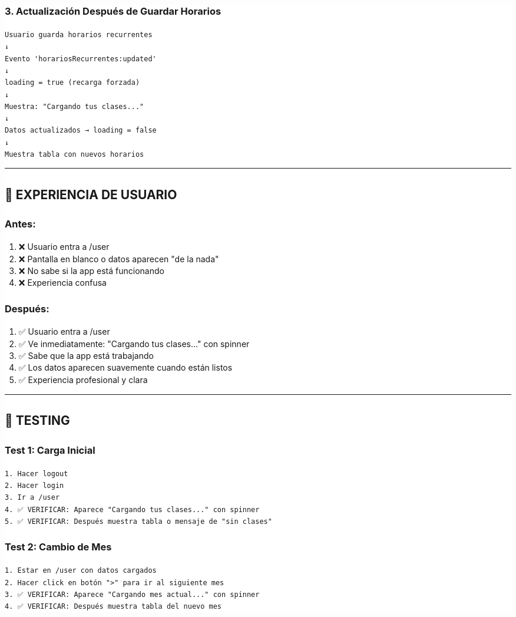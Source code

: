 ### **3. Actualización Después de Guardar Horarios**
```
Usuario guarda horarios recurrentes
↓
Evento 'horariosRecurrentes:updated'
↓
loading = true (recarga forzada)
↓
Muestra: "Cargando tus clases..."
↓
Datos actualizados → loading = false
↓
Muestra tabla con nuevos horarios
```

---

## 📱 EXPERIENCIA DE USUARIO

### **Antes**:
1. ❌ Usuario entra a /user
2. ❌ Pantalla en blanco o datos aparecen "de la nada"
3. ❌ No sabe si la app está funcionando
4. ❌ Experiencia confusa

### **Después**:
1. ✅ Usuario entra a /user
2. ✅ Ve inmediatamente: "Cargando tus clases..." con spinner
3. ✅ Sabe que la app está trabajando
4. ✅ Los datos aparecen suavemente cuando están listos
5. ✅ Experiencia profesional y clara

---

## 🧪 TESTING

### **Test 1: Carga Inicial**
```
1. Hacer logout
2. Hacer login
3. Ir a /user
4. ✅ VERIFICAR: Aparece "Cargando tus clases..." con spinner
5. ✅ VERIFICAR: Después muestra tabla o mensaje de "sin clases"
```

### **Test 2: Cambio de Mes**
```
1. Estar en /user con datos cargados
2. Hacer click en botón ">" para ir al siguiente mes
3. ✅ VERIFICAR: Aparece "Cargando mes actual..." con spinner
4. ✅ VERIFICAR: Después muestra tabla del nuevo mes
```
